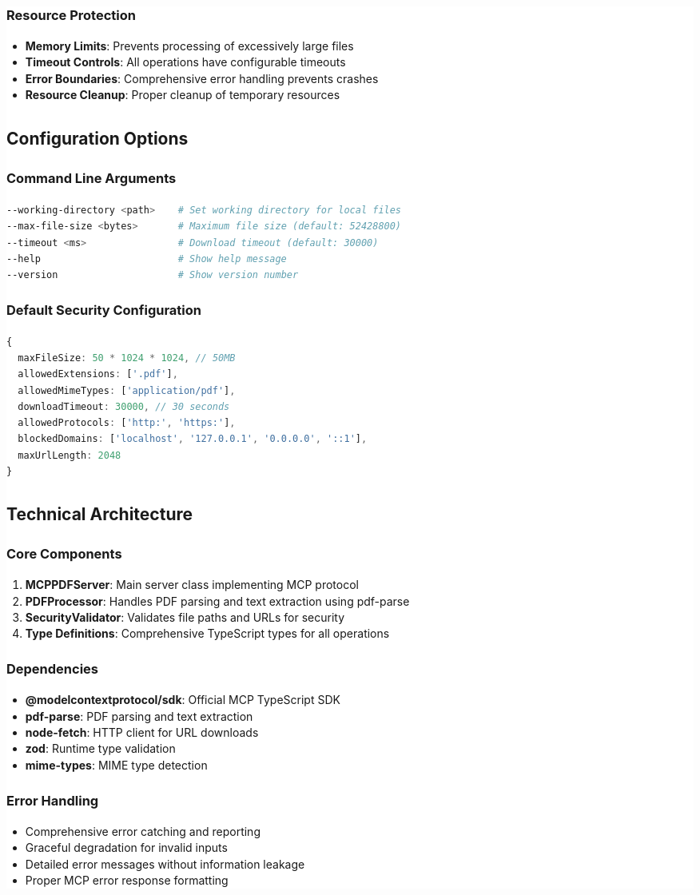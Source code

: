 ### Resource Protection
- **Memory Limits**: Prevents processing of excessively large files
- **Timeout Controls**: All operations have configurable timeouts
- **Error Boundaries**: Comprehensive error handling prevents crashes
- **Resource Cleanup**: Proper cleanup of temporary resources

## Configuration Options

### Command Line Arguments
```bash
--working-directory <path>    # Set working directory for local files
--max-file-size <bytes>       # Maximum file size (default: 52428800)
--timeout <ms>                # Download timeout (default: 30000)
--help                        # Show help message
--version                     # Show version number
```

### Default Security Configuration
```typescript
{
  maxFileSize: 50 * 1024 * 1024, // 50MB
  allowedExtensions: ['.pdf'],
  allowedMimeTypes: ['application/pdf'],
  downloadTimeout: 30000, // 30 seconds
  allowedProtocols: ['http:', 'https:'],
  blockedDomains: ['localhost', '127.0.0.1', '0.0.0.0', '::1'],
  maxUrlLength: 2048
}
```

## Technical Architecture

### Core Components
1. **MCPPDFServer**: Main server class implementing MCP protocol
2. **PDFProcessor**: Handles PDF parsing and text extraction using pdf-parse
3. **SecurityValidator**: Validates file paths and URLs for security
4. **Type Definitions**: Comprehensive TypeScript types for all operations

### Dependencies
- **@modelcontextprotocol/sdk**: Official MCP TypeScript SDK
- **pdf-parse**: PDF parsing and text extraction
- **node-fetch**: HTTP client for URL downloads
- **zod**: Runtime type validation
- **mime-types**: MIME type detection

### Error Handling
- Comprehensive error catching and reporting
- Graceful degradation for invalid inputs
- Detailed error messages without information leakage
- Proper MCP error response formatting
